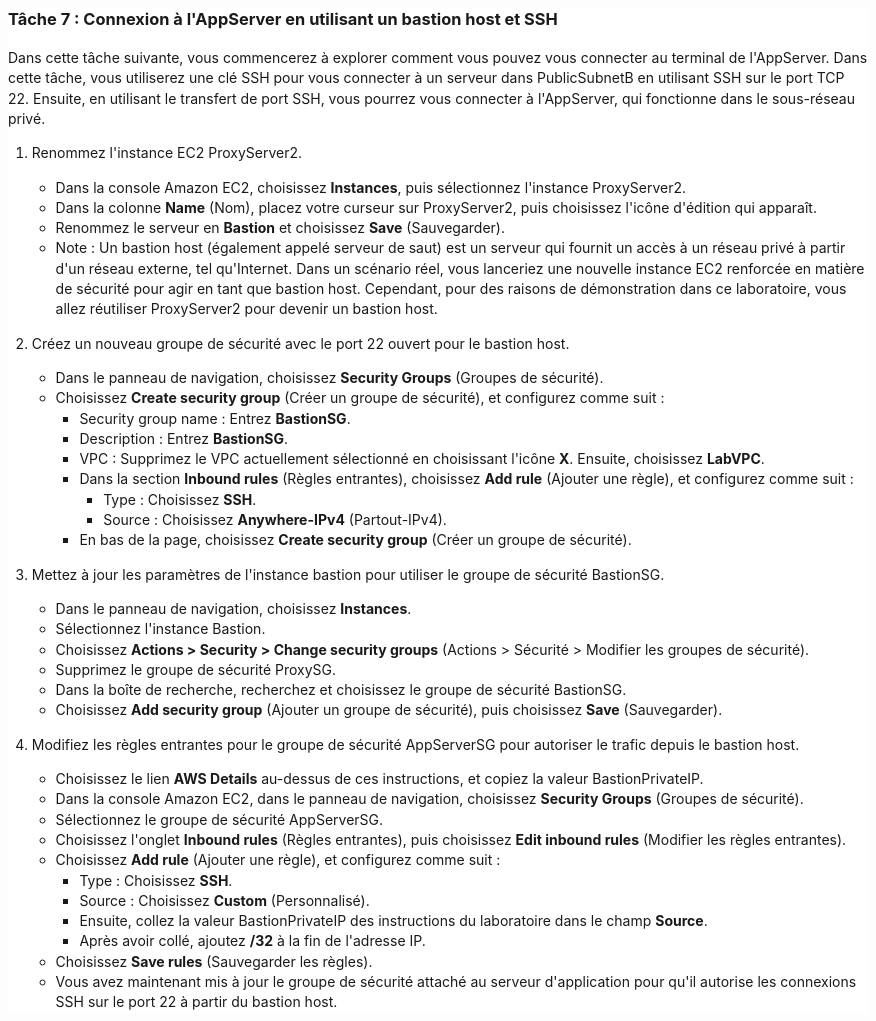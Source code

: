 ### Tâche 7 : Connexion à l'AppServer en utilisant un bastion host et SSH

Dans cette tâche suivante, vous commencerez à explorer comment vous pouvez vous connecter au terminal de l'AppServer. Dans cette tâche, vous utiliserez une clé SSH pour vous connecter à un serveur dans PublicSubnetB en utilisant SSH sur le port TCP 22. Ensuite, en utilisant le transfert de port SSH, vous pourrez vous connecter à l'AppServer, qui fonctionne dans le sous-réseau privé.

1. Renommez l'instance EC2 ProxyServer2.
    - Dans la console Amazon EC2, choisissez **Instances**, puis sélectionnez l'instance ProxyServer2.
    - Dans la colonne **Name** (Nom), placez votre curseur sur ProxyServer2, puis choisissez l'icône d'édition qui apparaît.
    - Renommez le serveur en **Bastion** et choisissez **Save** (Sauvegarder).
    - Note : Un bastion host (également appelé serveur de saut) est un serveur qui fournit un accès à un réseau privé à partir d'un réseau externe, tel qu'Internet. Dans un scénario réel, vous lanceriez une nouvelle instance EC2 renforcée en matière de sécurité pour agir en tant que bastion host. Cependant, pour des raisons de démonstration dans ce laboratoire, vous allez réutiliser ProxyServer2 pour devenir un bastion host.

2. Créez un nouveau groupe de sécurité avec le port 22 ouvert pour le bastion host.
    - Dans le panneau de navigation, choisissez **Security Groups** (Groupes de sécurité).
    - Choisissez **Create security group** (Créer un groupe de sécurité), et configurez comme suit :
        - Security group name : Entrez **BastionSG**.
        - Description : Entrez **BastionSG**.
        - VPC : Supprimez le VPC actuellement sélectionné en choisissant l'icône **X**. Ensuite, choisissez **LabVPC**.
        - Dans la section **Inbound rules** (Règles entrantes), choisissez **Add rule** (Ajouter une règle), et configurez comme suit :
            - Type : Choisissez **SSH**.
            - Source : Choisissez **Anywhere-IPv4** (Partout-IPv4).
        - En bas de la page, choisissez **Create security group** (Créer un groupe de sécurité).

3. Mettez à jour les paramètres de l'instance bastion pour utiliser le groupe de sécurité BastionSG.
    - Dans le panneau de navigation, choisissez **Instances**.
    - Sélectionnez l'instance Bastion.
    - Choisissez **Actions > Security > Change security groups** (Actions > Sécurité > Modifier les groupes de sécurité).
    - Supprimez le groupe de sécurité ProxySG.
    - Dans la boîte de recherche, recherchez et choisissez le groupe de sécurité BastionSG.
    - Choisissez **Add security group** (Ajouter un groupe de sécurité), puis choisissez **Save** (Sauvegarder).

4. Modifiez les règles entrantes pour le groupe de sécurité AppServerSG pour autoriser le trafic depuis le bastion host.
    - Choisissez le lien **AWS Details** au-dessus de ces instructions, et copiez la valeur BastionPrivateIP.
    - Dans la console Amazon EC2, dans le panneau de navigation, choisissez **Security Groups** (Groupes de sécurité).
    - Sélectionnez le groupe de sécurité AppServerSG.
    - Choisissez l'onglet **Inbound rules** (Règles entrantes), puis choisissez **Edit inbound rules** (Modifier les règles entrantes).
    - Choisissez **Add rule** (Ajouter une règle), et configurez comme suit :
        - Type : Choisissez **SSH**.
        - Source : Choisissez **Custom** (Personnalisé).
        - Ensuite, collez la valeur BastionPrivateIP des instructions du laboratoire dans le champ **Source**.
        - Après avoir collé, ajoutez **/32** à la fin de l'adresse IP.
    - Choisissez **Save rules** (Sauvegarder les règles).
    - Vous avez maintenant mis à jour le groupe de sécurité attaché au serveur d'application pour qu'il autorise les connexions SSH sur le port 22 à partir du bastion host.

